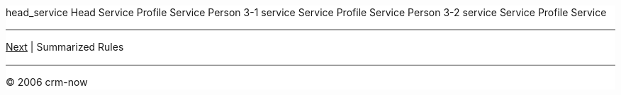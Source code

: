 <td>head_service</td>
<td>Head Service Profile</td>
<td>Service</td>
</tr>
<tr>
<td>Person 3-1</td>
<td>service</td>
<td>Service Profile</td>
<td>Service</td>
</tr>
<tr>
<td>Person 3-2</td>
<td>service</td>
<td>Service Profile</td>
<td>Service</td>
</tr>
</tbody>
</table>

------------------------------------------------------------------------

[Next](../../03.Summarized%20Rules/) | Summarized Rules

------------------------------------------------------------------------

© 2006 crm-now
